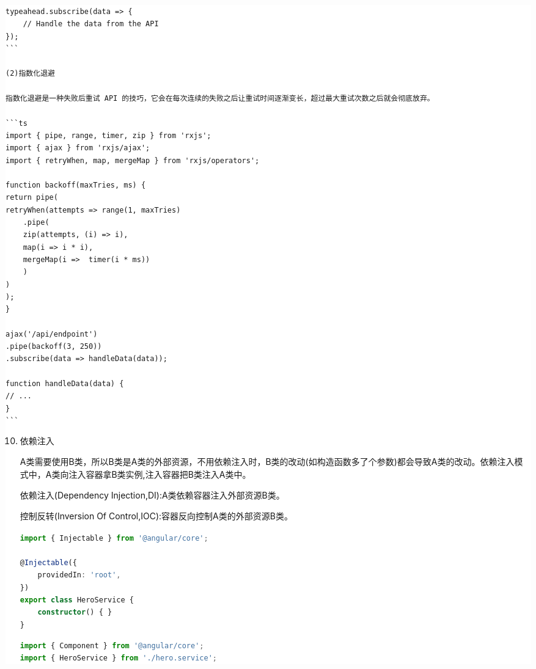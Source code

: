     typeahead.subscribe(data => {
        // Handle the data from the API
    });
    ```

    (2)指数化退避

    指数化退避是一种失败后重试 API 的技巧，它会在每次连续的失败之后让重试时间逐渐变长，超过最大重试次数之后就会彻底放弃。

    ```ts
    import { pipe, range, timer, zip } from 'rxjs';
    import { ajax } from 'rxjs/ajax';
    import { retryWhen, map, mergeMap } from 'rxjs/operators';

    function backoff(maxTries, ms) {
    return pipe(
    retryWhen(attempts => range(1, maxTries)
        .pipe(
        zip(attempts, (i) => i),
        map(i => i * i),
        mergeMap(i =>  timer(i * ms))
        )
    )
    );
    }

    ajax('/api/endpoint')
    .pipe(backoff(3, 250))
    .subscribe(data => handleData(data));

    function handleData(data) {
    // ...
    }
    ```

10. 依赖注入

    A类需要使用B类，所以B类是A类的外部资源，不用依赖注入时，B类的改动(如构造函数多了个参数)都会导致A类的改动。依赖注入模式中，A类向注入容器拿B类实例,注入容器把B类注入A类中。

    依赖注入(Dependency Injection,DI):A类依赖容器注入外部资源B类。

    控制反转(Inversion Of Control,IOC):容器反向控制A类的外部资源B类。

    ```ts
    import { Injectable } from '@angular/core';

    @Injectable({
        providedIn: 'root',
    })
    export class HeroService {
        constructor() { }
    }
    ```
    ```ts
    import { Component } from '@angular/core';
    import { HeroService } from './hero.service';
